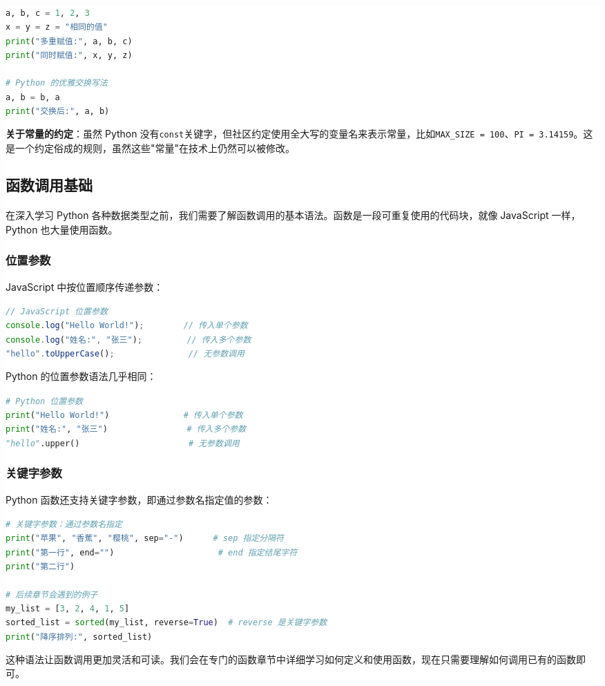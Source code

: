 ```python runner
a, b, c = 1, 2, 3
x = y = z = "相同的值"
print("多重赋值:", a, b, c)
print("同时赋值:", x, y, z)

# Python 的优雅交换写法
a, b = b, a
print("交换后:", a, b)
```

**关于常量的约定**：虽然 Python 没有`const`关键字，但社区约定使用全大写的变量名来表示常量，比如`MAX_SIZE = 100`、`PI = 3.14159`。这是一个约定俗成的规则，虽然这些"常量"在技术上仍然可以被修改。

## 函数调用基础

在深入学习 Python 各种数据类型之前，我们需要了解函数调用的基本语法。函数是一段可重复使用的代码块，就像 JavaScript 一样，Python 也大量使用函数。

### 位置参数

JavaScript 中按位置顺序传递参数：

```javascript runner
// JavaScript 位置参数
console.log("Hello World!");        // 传入单个参数
console.log("姓名:", "张三");         // 传入多个参数
"hello".toUpperCase();               // 无参数调用
```

Python 的位置参数语法几乎相同：

```python runner
# Python 位置参数
print("Hello World!")               # 传入单个参数
print("姓名:", "张三")                # 传入多个参数
"hello".upper()                      # 无参数调用
```

### 关键字参数

Python 函数还支持关键字参数，即通过参数名指定值的参数：

```python runner
# 关键字参数：通过参数名指定
print("苹果", "香蕉", "樱桃", sep="-")      # sep 指定分隔符
print("第一行", end="")                     # end 指定结尾字符
print("第二行")

# 后续章节会遇到的例子
my_list = [3, 2, 4, 1, 5]
sorted_list = sorted(my_list, reverse=True)  # reverse 是关键字参数
print("降序排列:", sorted_list)
```

这种语法让函数调用更加灵活和可读。我们会在专门的函数章节中详细学习如何定义和使用函数，现在只需要理解如何调用已有的函数即可。
